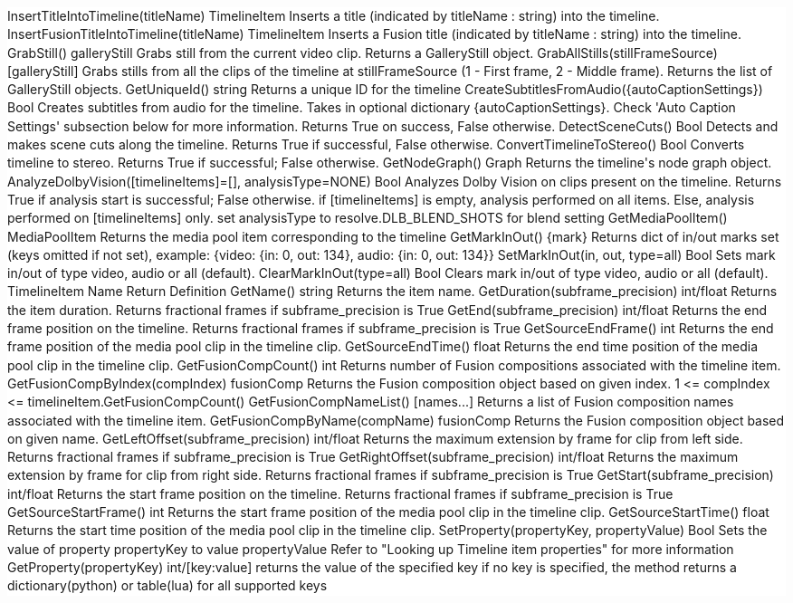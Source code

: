 InsertTitleIntoTimeline(titleName) 	TimelineItem 	Inserts a title (indicated by titleName : string) into the timeline.
InsertFusionTitleIntoTimeline(titleName) 	TimelineItem 	Inserts a Fusion title (indicated by titleName : string) into the timeline.
GrabStill() 	galleryStill 	Grabs still from the current video clip. Returns a GalleryStill object.
GrabAllStills(stillFrameSource) 	[galleryStill] 	Grabs stills from all the clips of the timeline at stillFrameSource (1 - First frame, 2 - Middle frame). Returns the list of GalleryStill objects.
GetUniqueId() 	string 	Returns a unique ID for the timeline
CreateSubtitlesFromAudio({autoCaptionSettings}) 	Bool 	Creates subtitles from audio for the timeline.
Takes in optional dictionary {autoCaptionSettings}. Check 'Auto Caption Settings' subsection below for more information.
Returns True on success, False otherwise.
DetectSceneCuts() 	Bool 	Detects and makes scene cuts along the timeline. Returns True if successful, False otherwise.
ConvertTimelineToStereo() 	Bool 	Converts timeline to stereo. Returns True if successful; False otherwise.
GetNodeGraph() 	Graph 	Returns the timeline's node graph object.
AnalyzeDolbyVision([timelineItems]=[], analysisType=NONE) 	Bool 	Analyzes Dolby Vision on clips present on the timeline. Returns True if analysis start is successful; False otherwise.
if [timelineItems] is empty, analysis performed on all items. Else, analysis performed on [timelineItems] only.
set analysisType to resolve.DLB_BLEND_SHOTS for blend setting
GetMediaPoolItem() 	MediaPoolItem 	Returns the media pool item corresponding to the timeline
GetMarkInOut() 	{mark} 	Returns dict of in/out marks set (keys omitted if not set), example:
{video: {in: 0, out: 134}, audio: {in: 0, out: 134}}
SetMarkInOut(in, out, type=all) 	Bool 	Sets mark in/out of type video, audio or all (default).
ClearMarkInOut(type=all) 	Bool 	Clears mark in/out of type video, audio or all (default).
TimelineItem
Name 	Return 	Definition
GetName() 	string 	Returns the item name.
GetDuration(subframe_precision) 	int/float 	Returns the item duration. Returns fractional frames if subframe_precision is True
GetEnd(subframe_precision) 	int/float 	Returns the end frame position on the timeline. Returns fractional frames if subframe_precision is True
GetSourceEndFrame() 	int 	Returns the end frame position of the media pool clip in the timeline clip.
GetSourceEndTime() 	float 	Returns the end time position of the media pool clip in the timeline clip.
GetFusionCompCount() 	int 	Returns number of Fusion compositions associated with the timeline item.
GetFusionCompByIndex(compIndex) 	fusionComp 	Returns the Fusion composition object based on given index. 1 <= compIndex <= timelineItem.GetFusionCompCount()
GetFusionCompNameList() 	[names...] 	Returns a list of Fusion composition names associated with the timeline item.
GetFusionCompByName(compName) 	fusionComp 	Returns the Fusion composition object based on given name.
GetLeftOffset(subframe_precision) 	int/float 	Returns the maximum extension by frame for clip from left side. Returns fractional frames if subframe_precision is True
GetRightOffset(subframe_precision) 	int/float 	Returns the maximum extension by frame for clip from right side. Returns fractional frames if subframe_precision is True
GetStart(subframe_precision) 	int/float 	Returns the start frame position on the timeline. Returns fractional frames if subframe_precision is True
GetSourceStartFrame() 	int 	Returns the start frame position of the media pool clip in the timeline clip.
GetSourceStartTime() 	float 	Returns the start time position of the media pool clip in the timeline clip.
SetProperty(propertyKey, propertyValue) 	Bool 	Sets the value of property propertyKey to value propertyValue
Refer to "Looking up Timeline item properties" for more information
GetProperty(propertyKey) 	int/[key:value] 	returns the value of the specified key
if no key is specified, the method returns a dictionary(python) or table(lua) for all supported keys